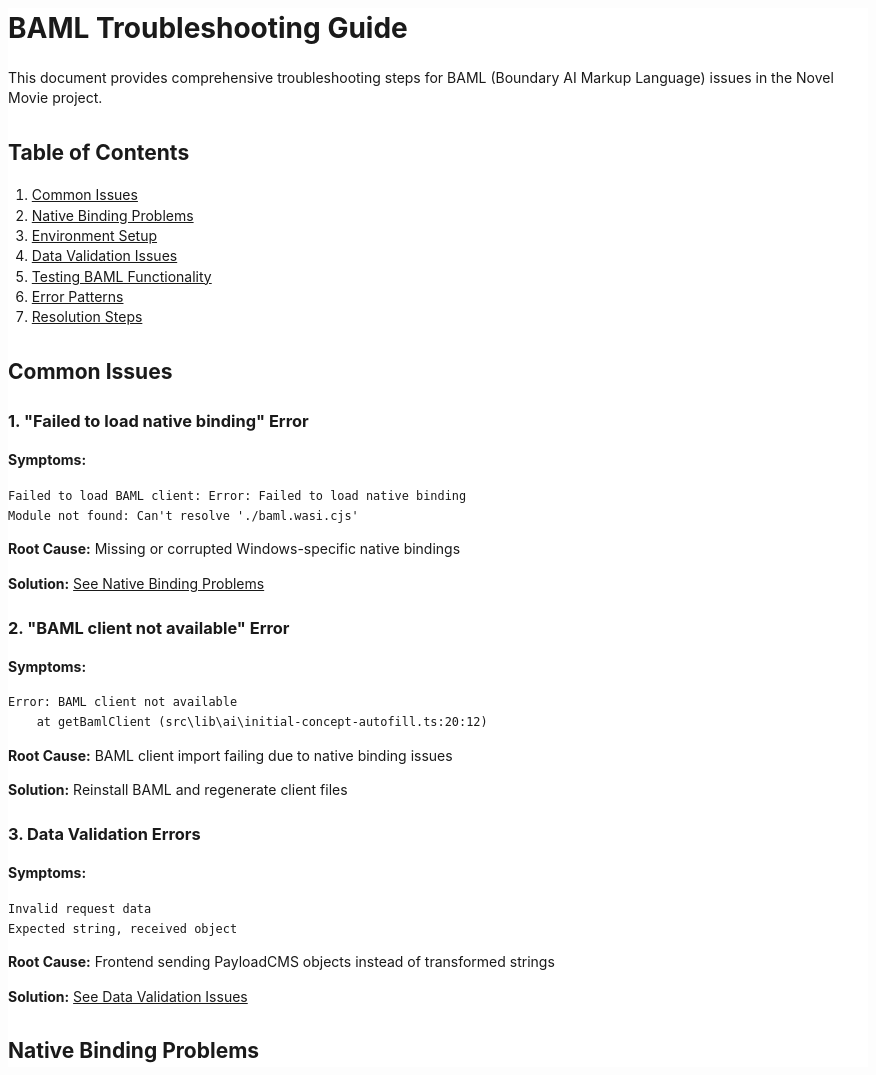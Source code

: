 # BAML Troubleshooting Guide

This document provides comprehensive troubleshooting steps for BAML (Boundary AI Markup Language) issues in the Novel Movie project.

## Table of Contents

1. [Common Issues](#common-issues)
2. [Native Binding Problems](#native-binding-problems)
3. [Environment Setup](#environment-setup)
4. [Data Validation Issues](#data-validation-issues)
5. [Testing BAML Functionality](#testing-baml-functionality)
6. [Error Patterns](#error-patterns)
7. [Resolution Steps](#resolution-steps)

## Common Issues

### 1. "Failed to load native binding" Error

**Symptoms:**
```
Failed to load BAML client: Error: Failed to load native binding
Module not found: Can't resolve './baml.wasi.cjs'
```

**Root Cause:** Missing or corrupted Windows-specific native bindings

**Solution:** [See Native Binding Problems](#native-binding-problems)

### 2. "BAML client not available" Error

**Symptoms:**
```
Error: BAML client not available
    at getBamlClient (src\lib\ai\initial-concept-autofill.ts:20:12)
```

**Root Cause:** BAML client import failing due to native binding issues

**Solution:** Reinstall BAML and regenerate client files

### 3. Data Validation Errors

**Symptoms:**
```
Invalid request data
Expected string, received object
```

**Root Cause:** Frontend sending PayloadCMS objects instead of transformed strings

**Solution:** [See Data Validation Issues](#data-validation-issues)

## Native Binding Problems
